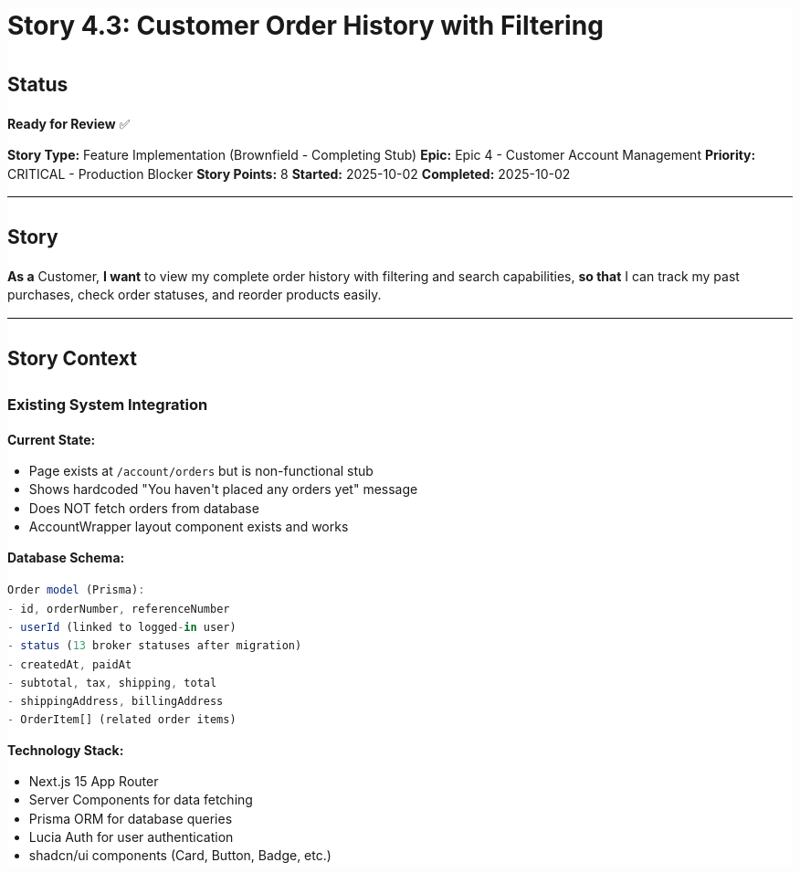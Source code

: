 # Story 4.3: Customer Order History with Filtering

## Status

**Ready for Review** ✅

**Story Type:** Feature Implementation (Brownfield - Completing Stub)
**Epic:** Epic 4 - Customer Account Management
**Priority:** CRITICAL - Production Blocker
**Story Points:** 8
**Started:** 2025-10-02
**Completed:** 2025-10-02

---

## Story

**As a** Customer,
**I want** to view my complete order history with filtering and search capabilities,
**so that** I can track my past purchases, check order statuses, and reorder products easily.

---

## Story Context

### Existing System Integration

**Current State:**

- Page exists at `/account/orders` but is non-functional stub
- Shows hardcoded "You haven't placed any orders yet" message
- Does NOT fetch orders from database
- AccountWrapper layout component exists and works

**Database Schema:**

```typescript
Order model (Prisma):
- id, orderNumber, referenceNumber
- userId (linked to logged-in user)
- status (13 broker statuses after migration)
- createdAt, paidAt
- subtotal, tax, shipping, total
- shippingAddress, billingAddress
- OrderItem[] (related order items)
```

**Technology Stack:**

- Next.js 15 App Router
- Server Components for data fetching
- Prisma ORM for database queries
- Lucia Auth for user authentication
- shadcn/ui components (Card, Button, Badge, etc.)
